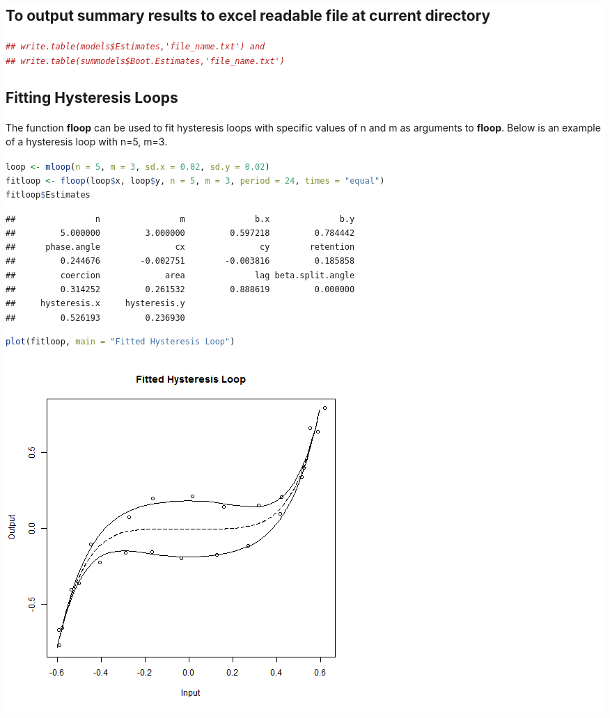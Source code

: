

To output summary results to excel readable file at current directory
----------------------------------------------------------------------


```r
## write.table(models$Estimates,'file_name.txt') and
## write.table(summodels$Boot.Estimates,'file_name.txt')
```


Fitting Hysteresis Loops
--------------------------

The function **floop** can be used to fit hysteresis loops with specific values of n and m as arguments to **floop**. Below is an example of a 
hysteresis loop with n=5, m=3. 

```r
loop <- mloop(n = 5, m = 3, sd.x = 0.02, sd.y = 0.02)
fitloop <- floop(loop$x, loop$y, n = 5, m = 3, period = 24, times = "equal")
fitloop$Estimates
```

```
##                n                m              b.x              b.y 
##         5.000000         3.000000         0.597218         0.784442 
##      phase.angle               cx               cy        retention 
##         0.244676        -0.002751        -0.003816         0.185858 
##         coercion             area              lag beta.split.angle 
##         0.314252         0.261532         0.888619         0.000000 
##     hysteresis.x     hysteresis.y 
##         0.526193         0.236930
```

```r
plot(fitloop, main = "Fitted Hysteresis Loop")
```

![plot of chunk unnamed-chunk-9](figure/unnamed-chunk-9.png) 
